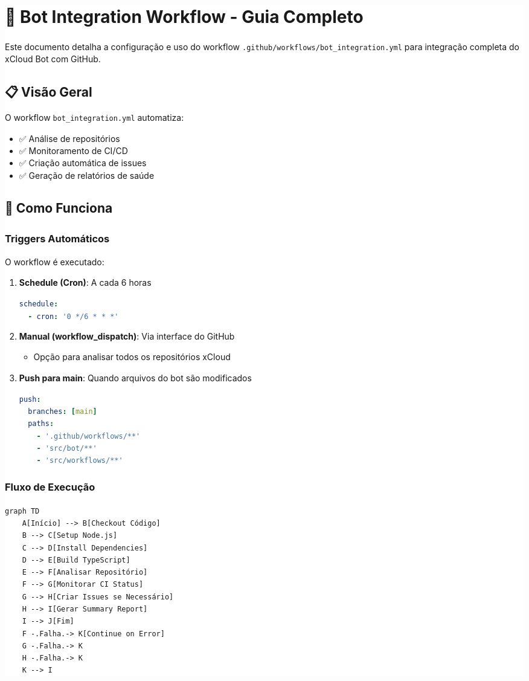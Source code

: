# 🔄 Bot Integration Workflow - Guia Completo

Este documento detalha a configuração e uso do workflow `.github/workflows/bot_integration.yml` para integração completa do xCloud Bot com GitHub.

## 📋 Visão Geral

O workflow `bot_integration.yml` automatiza:
- ✅ Análise de repositórios
- ✅ Monitoramento de CI/CD
- ✅ Criação automática de issues
- ✅ Geração de relatórios de saúde

## 🚀 Como Funciona

### Triggers Automáticos

O workflow é executado:

1. **Schedule (Cron)**: A cada 6 horas
   ```yaml
   schedule:
     - cron: '0 */6 * * *'
   ```

2. **Manual (workflow_dispatch)**: Via interface do GitHub
   - Opção para analisar todos os repositórios xCloud

3. **Push para main**: Quando arquivos do bot são modificados
   ```yaml
   push:
     branches: [main]
     paths:
       - '.github/workflows/**'
       - 'src/bot/**'
       - 'src/workflows/**'
   ```

### Fluxo de Execução

```mermaid
graph TD
    A[Início] --> B[Checkout Código]
    B --> C[Setup Node.js]
    C --> D[Install Dependencies]
    D --> E[Build TypeScript]
    E --> F[Analisar Repositório]
    F --> G[Monitorar CI Status]
    G --> H[Criar Issues se Necessário]
    H --> I[Gerar Summary Report]
    I --> J[Fim]
    F -.Falha.-> K[Continue on Error]
    G -.Falha.-> K
    H -.Falha.-> K
    K --> I
```
